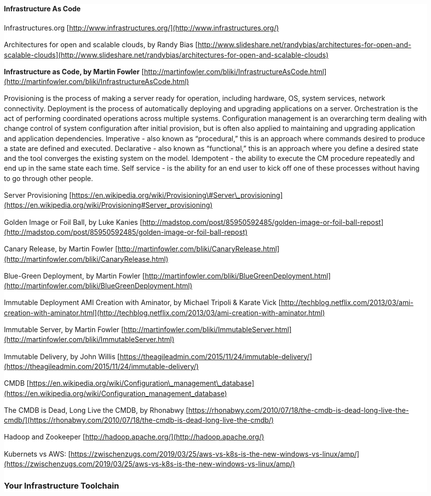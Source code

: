 #### Infrastructure As Code

Infrastructures.org [http://www.infrastructures.org/](http://www.infrastructures.org/)

Architectures for open and scalable clouds, by Randy Bias [http://www.slideshare.net/randybias/architectures-for-open-and-scalable-clouds](http://www.slideshare.net/randybias/architectures-for-open-and-scalable-clouds)

**Infrastructure as Code, by Martin Fowler** [http://martinfowler.com/bliki/InfrastructureAsCode.html](http://martinfowler.com/bliki/InfrastructureAsCode.html)

Provisioning is the process of making a server ready for operation, including hardware, OS, system services, network connectivity. Deployment is the process of automatically deploying and upgrading applications on a server. Orchestration is the act of performing coordinated operations across multiple systems. Configuration management is an overarching term dealing with change control of system configuration after initial provision, but is often also applied to maintaining and upgrading application and application dependencies. Imperative - also known as “procedural,” this is an approach where commands desired to produce a state are defined and executed. Declarative - also known as “functional,” this is an approach where you define a desired state and the tool converges the existing system on the model. Idempotent - the ability to execute the CM procedure repeatedly and end up in the same state each time. Self service - is the ability for an end user to kick off one of these processes without having to go through other people.

Server Provisioning [https://en.wikipedia.org/wiki/Provisioning\#Server\_provisioning](https://en.wikipedia.org/wiki/Provisioning#Server_provisioning)

Golden Image or Foil Ball, by Luke Kanies [http://madstop.com/post/85950592485/golden-image-or-foil-ball-repost](http://madstop.com/post/85950592485/golden-image-or-foil-ball-repost)

Canary Release, by Martin Fowler [http://martinfowler.com/bliki/CanaryRelease.html](http://martinfowler.com/bliki/CanaryRelease.html)

Blue-Green Deployment, by Martin Fowler [http://martinfowler.com/bliki/BlueGreenDeployment.html](http://martinfowler.com/bliki/BlueGreenDeployment.html)

Immutable Deployment AMI Creation with Aminator, by Michael Tripoli & Karate Vick [http://techblog.netflix.com/2013/03/ami-creation-with-aminator.html](http://techblog.netflix.com/2013/03/ami-creation-with-aminator.html)

Immutable Server, by Martin Fowler [http://martinfowler.com/bliki/ImmutableServer.html](http://martinfowler.com/bliki/ImmutableServer.html)

Immutable Delivery, by John Willis [https://theagileadmin.com/2015/11/24/immutable-delivery/](https://theagileadmin.com/2015/11/24/immutable-delivery/)

CMDB [https://en.wikipedia.org/wiki/Configuration\_management\_database](https://en.wikipedia.org/wiki/Configuration_management_database)

The CMDB is Dead, Long Live the CMDB, by Rhonabwy [https://rhonabwy.com/2010/07/18/the-cmdb-is-dead-long-live-the-cmdb/](https://rhonabwy.com/2010/07/18/the-cmdb-is-dead-long-live-the-cmdb/)

Hadoop and Zookeeper [http://hadoop.apache.org/](http://hadoop.apache.org/)

Kubernets vs AWS: [https://zwischenzugs.com/2019/03/25/aws-vs-k8s-is-the-new-windows-vs-linux/amp/](https://zwischenzugs.com/2019/03/25/aws-vs-k8s-is-the-new-windows-vs-linux/amp/)

### Your Infrastructure Toolchain

